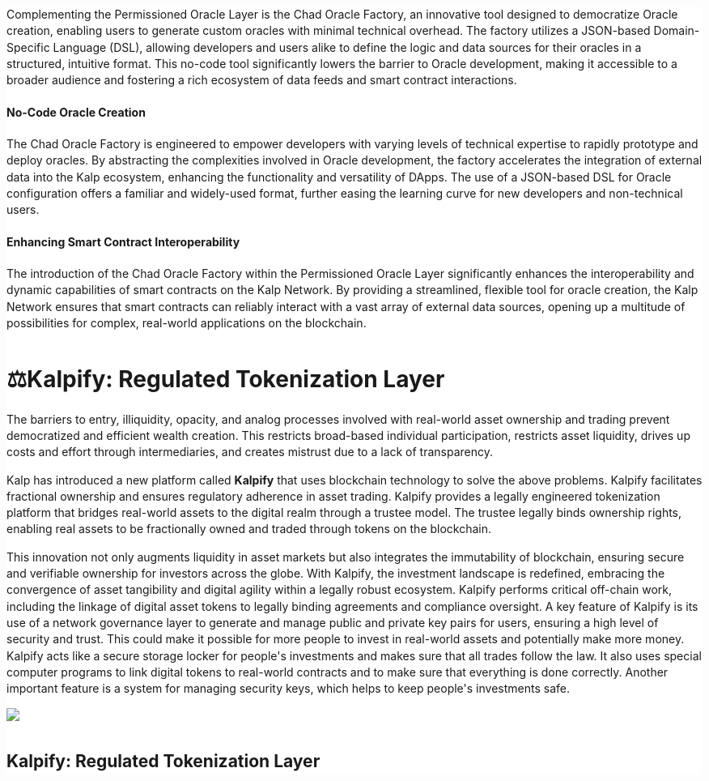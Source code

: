 Complementing the Permissioned Oracle Layer is the Chad Oracle Factory, an innovative tool designed to democratize Oracle creation, enabling users to generate custom oracles with minimal technical overhead. The factory utilizes a JSON-based Domain-Specific Language (DSL), allowing developers and users alike to define the logic and data sources for their oracles in a structured, intuitive format. This no-code tool significantly lowers the barrier to Oracle development, making it accessible to a broader audience and fostering a rich ecosystem of data feeds and smart contract interactions.

#### No-Code Oracle Creation

The Chad Oracle Factory is engineered to empower developers with varying levels of technical expertise to rapidly prototype and deploy oracles. By abstracting the complexities involved in Oracle development, the factory accelerates the integration of external data into the Kalp ecosystem, enhancing the functionality and versatility of DApps. The use of a JSON-based DSL for Oracle configuration offers a familiar and widely-used format, further easing the learning curve for new developers and non-technical users.

#### Enhancing Smart Contract Interoperability

The introduction of the Chad Oracle Factory within the Permissioned Oracle Layer significantly enhances the interoperability and dynamic capabilities of smart contracts on the Kalp Network. By providing a streamlined, flexible tool for oracle creation, the Kalp Network ensures that smart contracts can reliably interact with a vast array of external data sources, opening up a multitude of possibilities for complex, real-world applications on the blockchain.

# ⚖️Kalpify: Regulated Tokenization Layer

The barriers to entry, illiquidity, opacity, and analog processes involved with real-world asset ownership and trading prevent democratized and efficient wealth creation. This restricts broad-based individual participation, restricts asset liquidity, drives up costs and effort through intermediaries, and creates mistrust due to a lack of transparency.

Kalp has introduced a new platform called **Kalpify** that uses blockchain technology to solve the above problems. Kalpify facilitates fractional ownership and ensures regulatory adherence in asset trading. Kalpify provides a legally engineered tokenization platform that bridges real-world assets to the digital realm through a trustee model. The trustee legally binds ownership rights, enabling real assets to be fractionally owned and traded through tokens on the blockchain.

This innovation not only augments liquidity in asset markets but also integrates the immutability of blockchain, ensuring secure and verifiable ownership for investors across the globe. With Kalpify, the investment landscape is redefined, embracing the convergence of asset tangibility and digital agility within a legally robust ecosystem. Kalpify performs critical off-chain work, including the linkage of digital asset tokens to legally binding agreements and compliance oversight. A key feature of Kalpify is its use of a network governance layer to generate and manage public and private key pairs for users, ensuring a high level of security and trust. This could make it possible for more people to invest in real-world assets and potentially make more money. Kalpify acts like a secure storage locker for people's investments and makes sure that all trades follow the law. It also uses special computer programs to link digital tokens to real-world contracts and to make sure that everything is done correctly. Another important feature is a system for managing security keys, which helps to keep people's investments safe.

![](https://kalp-network.gitbook.io/~gitbook/image?url=https%3A%2F%2F3744084565-files.gitbook.io%2F%7E%2Ffiles%2Fv0%2Fb%2Fgitbook-x-prod.appspot.com%2Fo%2Fspaces%252FxGg15nXCjwKpQs1NgVMP%252Fuploads%252FXNyhwbBJp4JXl9PNdoOD%252Fimage%2520%2827%29-20240229-095556.png%3Falt%3Dmedia%26token%3D7a4d7d2e-28ce-4f06-b2e4-c66aac48b111&width=768&dpr=4&quality=100&sign=2648c2d3&sv=1)

## Kalpify: Regulated Tokenization Layer
